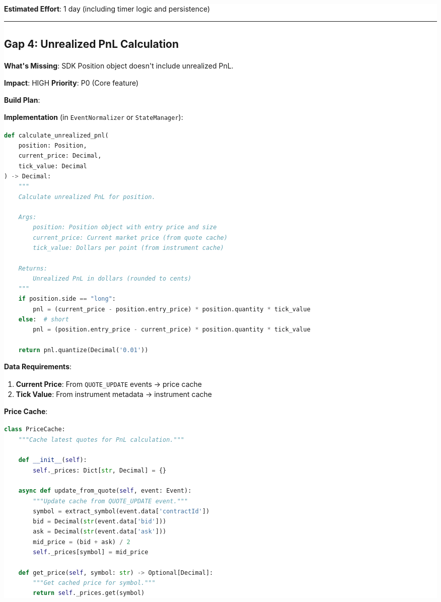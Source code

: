**Estimated Effort**: 1 day (including timer logic and persistence)

---

## Gap 4: Unrealized PnL Calculation

**What's Missing**: SDK Position object doesn't include unrealized PnL.

**Impact**: HIGH
**Priority**: P0 (Core feature)

**Build Plan**:

**Implementation** (in `EventNormalizer` or `StateManager`):
```python
def calculate_unrealized_pnl(
    position: Position,
    current_price: Decimal,
    tick_value: Decimal
) -> Decimal:
    """
    Calculate unrealized PnL for position.

    Args:
        position: Position object with entry price and size
        current_price: Current market price (from quote cache)
        tick_value: Dollars per point (from instrument cache)

    Returns:
        Unrealized PnL in dollars (rounded to cents)
    """
    if position.side == "long":
        pnl = (current_price - position.entry_price) * position.quantity * tick_value
    else:  # short
        pnl = (position.entry_price - current_price) * position.quantity * tick_value

    return pnl.quantize(Decimal('0.01'))
```

**Data Requirements**:
1. **Current Price**: From `QUOTE_UPDATE` events → price cache
2. **Tick Value**: From instrument metadata → instrument cache

**Price Cache**:
```python
class PriceCache:
    """Cache latest quotes for PnL calculation."""

    def __init__(self):
        self._prices: Dict[str, Decimal] = {}

    async def update_from_quote(self, event: Event):
        """Update cache from QUOTE_UPDATE event."""
        symbol = extract_symbol(event.data['contractId'])
        bid = Decimal(str(event.data['bid']))
        ask = Decimal(str(event.data['ask']))
        mid_price = (bid + ask) / 2
        self._prices[symbol] = mid_price

    def get_price(self, symbol: str) -> Optional[Decimal]:
        """Get cached price for symbol."""
        return self._prices.get(symbol)
```
